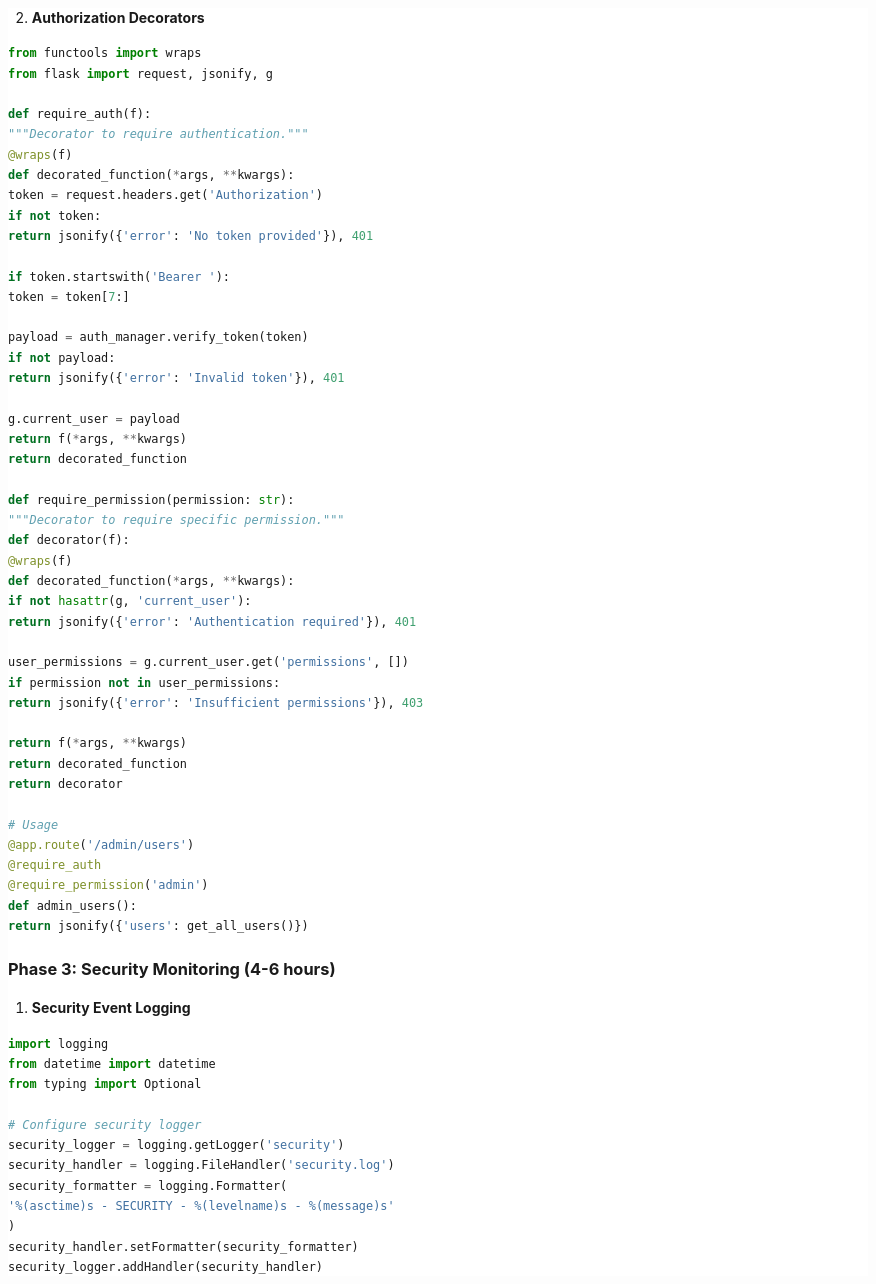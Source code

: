 2. **Authorization Decorators**
 ```python
 from functools import wraps
 from flask import request, jsonify, g

 def require_auth(f):
 """Decorator to require authentication."""
 @wraps(f)
 def decorated_function(*args, **kwargs):
 token = request.headers.get('Authorization')
 if not token:
 return jsonify({'error': 'No token provided'}), 401

 if token.startswith('Bearer '):
 token = token[7:]

 payload = auth_manager.verify_token(token)
 if not payload:
 return jsonify({'error': 'Invalid token'}), 401

 g.current_user = payload
 return f(*args, **kwargs)
 return decorated_function

 def require_permission(permission: str):
 """Decorator to require specific permission."""
 def decorator(f):
 @wraps(f)
 def decorated_function(*args, **kwargs):
 if not hasattr(g, 'current_user'):
 return jsonify({'error': 'Authentication required'}), 401

 user_permissions = g.current_user.get('permissions', [])
 if permission not in user_permissions:
 return jsonify({'error': 'Insufficient permissions'}), 403

 return f(*args, **kwargs)
 return decorated_function
 return decorator

 # Usage
 @app.route('/admin/users')
 @require_auth
 @require_permission('admin')
 def admin_users():
 return jsonify({'users': get_all_users()})
 ```

### Phase 3: Security Monitoring (4-6 hours)

1. **Security Event Logging**
 ```python
 import logging
 from datetime import datetime
 from typing import Optional

 # Configure security logger
 security_logger = logging.getLogger('security')
 security_handler = logging.FileHandler('security.log')
 security_formatter = logging.Formatter(
 '%(asctime)s - SECURITY - %(levelname)s - %(message)s'
 )
 security_handler.setFormatter(security_formatter)
 security_logger.addHandler(security_handler)
 ```